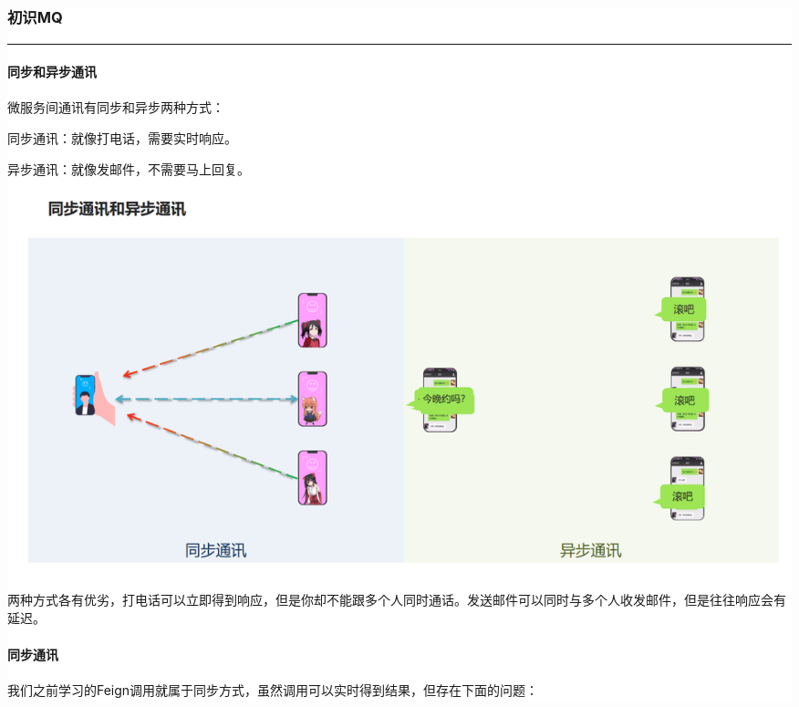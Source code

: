 





### 初识MQ

---

#### 同步和异步通讯

微服务间通讯有同步和异步两种方式：

同步通讯：就像打电话，需要实时响应。

异步通讯：就像发邮件，不需要马上回复。

![image-20230223173200789](MD图片/SpringCloud笔记备忘.assets/image-20230223173200789.png)

两种方式各有优劣，打电话可以立即得到响应，但是你却不能跟多个人同时通话。发送邮件可以同时与多个人收发邮件，但是往往响应会有延迟。



#### 同步通讯

我们之前学习的Feign调用就属于同步方式，虽然调用可以实时得到结果，但存在下面的问题：
